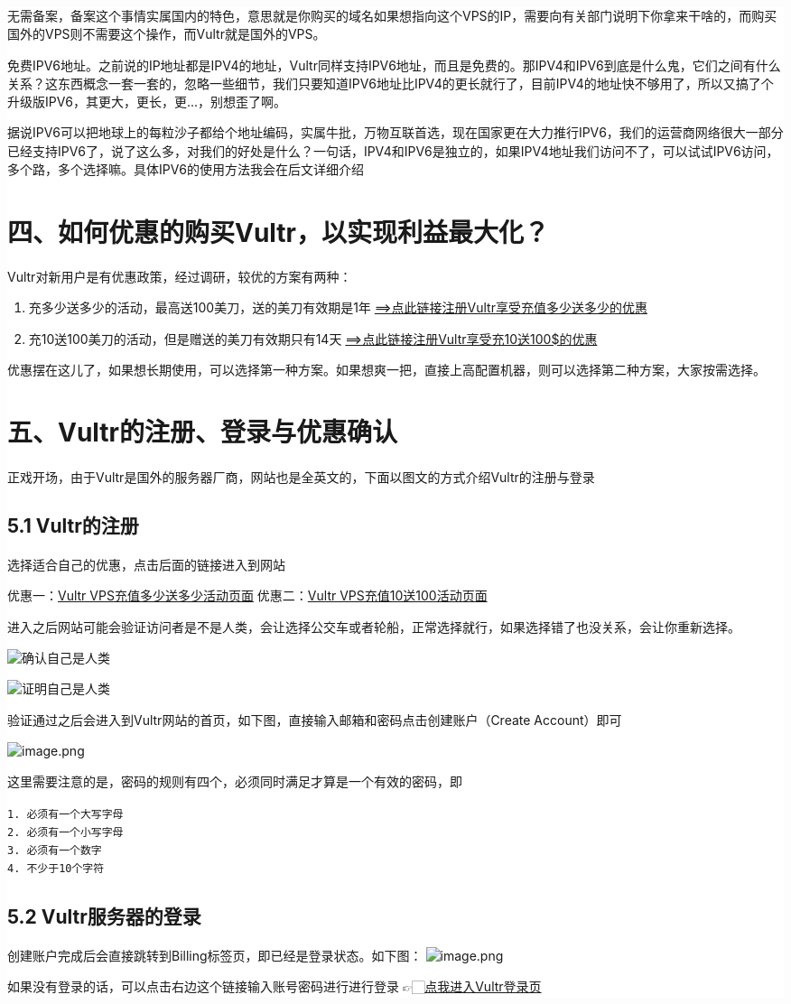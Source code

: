 无需备案，备案这个事情实属国内的特色，意思就是你购买的域名如果想指向这个VPS的IP，需要向有关部门说明下你拿来干啥的，而购买国外的VPS则不需要这个操作，而Vultr就是国外的VPS。

免费IPV6地址。之前说的IP地址都是IPV4的地址，Vultr同样支持IPV6地址，而且是免费的。那IPV4和IPV6到底是什么鬼，它们之间有什么关系？这东西概念一套一套的，忽略一些细节，我们只要知道IPV6地址比IPV4的更长就行了，目前IPV4的地址快不够用了，所以又搞了个升级版IPV6，其更大，更长，更...，别想歪了啊。

据说IPV6可以把地球上的每粒沙子都给个地址编码，实属牛批，万物互联首选，现在国家更在大力推行IPV6，我们的运营商网络很大一部分已经支持IPV6了，说了这么多，对我们的好处是什么？一句话，IPV4和IPV6是独立的，如果IPV4地址我们访问不了，可以试试IPV6访问，多个路，多个选择嘛。具体IPV6的使用方法我会在后文详细介绍

# 四、如何优惠的购买Vultr，以实现利益最大化？
Vultr对新用户是有优惠政策，经过调研，较优的方案有两种：

1. 充多少送多少的活动，最高送100美刀，送的美刀有效期是1年 [==>点此链接注册Vultr享受充值多少送多少的优惠](https://www.vultr.com/zh/match/?ref=7295935)

2. 充10送100美刀的活动，但是赠送的美刀有效期只有14天 [==>点此链接注册Vultr享受充10送100$的优惠](https://www.vultr.com/?ref=9180669-8H)

优惠摆在这儿了，如果想长期使用，可以选择第一种方案。如果想爽一把，直接上高配置机器，则可以选择第二种方案，大家按需选择。

# 五、Vultr的注册、登录与优惠确认
正戏开场，由于Vultr是国外的服务器厂商，网站也是全英文的，下面以图文的方式介绍Vultr的注册与登录

## 5.1 Vultr的注册
选择适合自己的优惠，点击后面的链接进入到网站

优惠一：[Vultr VPS充值多少送多少活动页面](https://www.vultr.com/zh/match/?ref=7295935)
优惠二：[Vultr VPS充值10送100活动页面](https://www.vultr.com/?ref=9180669-8H)

进入之后网站可能会验证访问者是不是人类，会让选择公交车或者轮船，正常选择就行，如果选择错了也没关系，会让你重新选择。

![确认自己是人类](https://upload-images.jianshu.io/upload_images/11013663-25e8e485f1a780ce.png?imageMogr2/auto-orient/strip%7CimageView2/2/w/1240)

![证明自己是人类](https://upload-images.jianshu.io/upload_images/11013663-643ed0300ab5588b.png?imageMogr2/auto-orient/strip%7CimageView2/2/w/1240)

验证通过之后会进入到Vultr网站的首页，如下图，直接输入邮箱和密码点击创建账户（Create Account）即可

![image.png](https://upload-images.jianshu.io/upload_images/11013663-0a6b5e61d2022349.png?imageMogr2/auto-orient/strip%7CimageView2/2/w/1240)

这里需要注意的是，密码的规则有四个，必须同时满足才算是一个有效的密码，即
```
1. 必须有一个大写字母
2. 必须有一个小写字母
3. 必须有一个数字
4. 不少于10个字符
```
## 5.2 Vultr服务器的登录
创建账户完成后会直接跳转到Billing标签页，即已经是登录状态。如下图：
![image.png](https://upload-images.jianshu.io/upload_images/11013663-051fddd37b23add8.png?imageMogr2/auto-orient/strip%7CimageView2/2/w/1240)

如果没有登录的话，可以点击右边这个链接输入账号密码进行进行登录 👉🏻[点我进入Vultr登录页](https://my.vultr.com/?ref=7295935)
